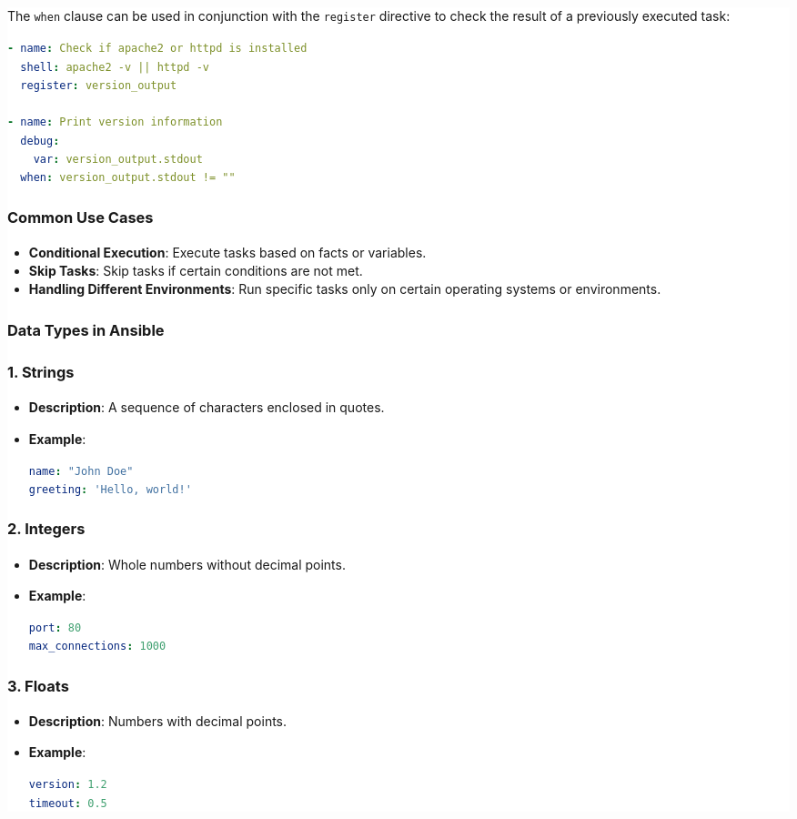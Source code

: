The `when` clause can be used in conjunction with the `register` directive to check the result of a previously executed task:

```yaml
- name: Check if apache2 or httpd is installed
  shell: apache2 -v || httpd -v
  register: version_output

- name: Print version information
  debug:
    var: version_output.stdout
  when: version_output.stdout != ""
```

### **Common Use Cases**

- **Conditional Execution**: Execute tasks based on facts or variables.
- **Skip Tasks**: Skip tasks if certain conditions are not met.
- **Handling Different Environments**: Run specific tasks only on certain operating systems or environments.

### Data Types in Ansible

### **1. Strings**

- **Description**: A sequence of characters enclosed in quotes.
- **Example**:
    
    ```yaml
    name: "John Doe"
    greeting: 'Hello, world!'
    ```
    

### **2. Integers**

- **Description**: Whole numbers without decimal points.
- **Example**:
    
    ```yaml
    port: 80
    max_connections: 1000
    ```
    

### **3. Floats**

- **Description**: Numbers with decimal points.
- **Example**:
    
    ```yaml
    version: 1.2
    timeout: 0.5
    ```
    